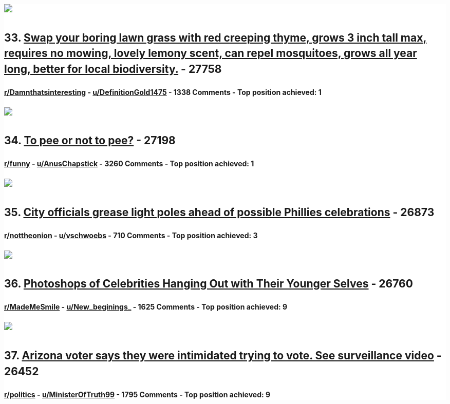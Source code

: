 <a href="https://i.redd.it/ca9jlgy0imv91.jpg"><img src="https://a.thumbs.redditmedia.com/-HgxSndE717opwO6ZGpaBBvRQd7X7W2QQu4LBaGvSt4.jpg"></img></a>

## 33. [Swap your boring lawn grass with red creeping thyme, grows 3 inch tall max, requires no mowing, lovely lemony scent, can repel mosquitoes, grows all year long, better for local biodiversity.](http://reddit.com/r/Damnthatsinteresting/comments/ybxoax/swap_your_boring_lawn_grass_with_red_creeping/) - 27758
#### [r/Damnthatsinteresting](http://reddit.com/r/Damnthatsinteresting) - [u/DefinitionGold1475](http://reddit.com/u/DefinitionGold1475) - 1338 Comments - Top position achieved: 1

<a href="https://i.redd.it/f02p6qb1hnv91.jpg"><img src="https://a.thumbs.redditmedia.com/rSN6ccLYFnkqQhSNlDOidgdOMF-I7AagGYs5G4KNiL4.jpg"></img></a>

## 34. [To pee or not to pee?](http://reddit.com/r/funny/comments/yb8ch5/to_pee_or_not_to_pee/) - 27198
#### [r/funny](http://reddit.com/r/funny) - [u/AnusChapstick](http://reddit.com/u/AnusChapstick) - 3260 Comments - Top position achieved: 1

<a href="https://v.redd.it/2vq954hcjhv91"><img src="https://a.thumbs.redditmedia.com/QTxyu2XQXbaowBGfdcw6hOqvx_qqXfp2Rrh_H_iToQ0.jpg"></img></a>

## 35. [City officials grease light poles ahead of possible Phillies celebrations](http://reddit.com/r/nottheonion/comments/ybkaj6/city_officials_grease_light_poles_ahead_of/) - 26873
#### [r/nottheonion](http://reddit.com/r/nottheonion) - [u/vschwoebs](http://reddit.com/u/vschwoebs) - 710 Comments - Top position achieved: 3

<a href="https://6abc.com/philadelphia-phillies-nlcs-world-series-game-5/12364962/"><img src="https://b.thumbs.redditmedia.com/nneoKLKKFgUnkwgDUot1zgyfTxGq5SVNRHVeq9TRgqU.jpg"></img></a>

## 36. [Photoshops of Celebrities Hanging Out with Their Younger Selves](http://reddit.com/r/MadeMeSmile/comments/ybs8dw/photoshops_of_celebrities_hanging_out_with_their/) - 26760
#### [r/MadeMeSmile](http://reddit.com/r/MadeMeSmile) - [u/New_beginings_](http://reddit.com/u/New_beginings_) - 1625 Comments - Top position achieved: 9

<a href="https://www.reddit.com/gallery/ybs8dw"><img src="https://b.thumbs.redditmedia.com/vITKN01vTs2dITeAPAaHCozBVUzcEJrkfIzLRIYRJxo.jpg"></img></a>

## 37. [Arizona voter says they were intimidated trying to vote. See surveillance video](http://reddit.com/r/politics/comments/ybfax6/arizona_voter_says_they_were_intimidated_trying/) - 26452
#### [r/politics](http://reddit.com/r/politics) - [u/MinisterOfTruth99](http://reddit.com/u/MinisterOfTruth99) - 1795 Comments - Top position achieved: 9
